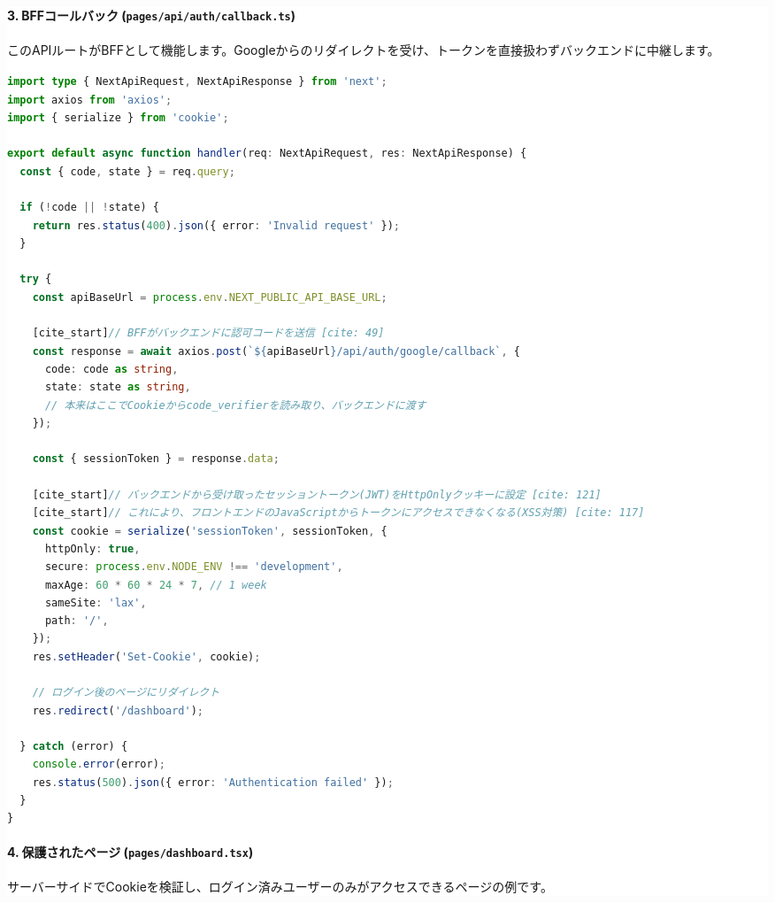 #### 3\. BFFコールバック (`pages/api/auth/callback.ts`)

このAPIルートがBFFとして機能します。Googleからのリダイレクトを受け、トークンを直接扱わずバックエンドに中継します。

```ts
import type { NextApiRequest, NextApiResponse } from 'next';
import axios from 'axios';
import { serialize } from 'cookie';

export default async function handler(req: NextApiRequest, res: NextApiResponse) {
  const { code, state } = req.query;

  if (!code || !state) {
    return res.status(400).json({ error: 'Invalid request' });
  }

  try {
    const apiBaseUrl = process.env.NEXT_PUBLIC_API_BASE_URL;
    
    [cite_start]// BFFがバックエンドに認可コードを送信 [cite: 49]
    const response = await axios.post(`${apiBaseUrl}/api/auth/google/callback`, {
      code: code as string,
      state: state as string,
      // 本来はここでCookieからcode_verifierを読み取り、バックエンドに渡す
    });

    const { sessionToken } = response.data;

    [cite_start]// バックエンドから受け取ったセッショントークン(JWT)をHttpOnlyクッキーに設定 [cite: 121]
    [cite_start]// これにより、フロントエンドのJavaScriptからトークンにアクセスできなくなる(XSS対策) [cite: 117]
    const cookie = serialize('sessionToken', sessionToken, {
      httpOnly: true,
      secure: process.env.NODE_ENV !== 'development',
      maxAge: 60 * 60 * 24 * 7, // 1 week
      sameSite: 'lax',
      path: '/',
    });
    res.setHeader('Set-Cookie', cookie);
    
    // ログイン後のページにリダイレクト
    res.redirect('/dashboard');

  } catch (error) {
    console.error(error);
    res.status(500).json({ error: 'Authentication failed' });
  }
}
```

#### 4\. 保護されたページ (`pages/dashboard.tsx`)

サーバーサイドでCookieを検証し、ログイン済みユーザーのみがアクセスできるページの例です。
